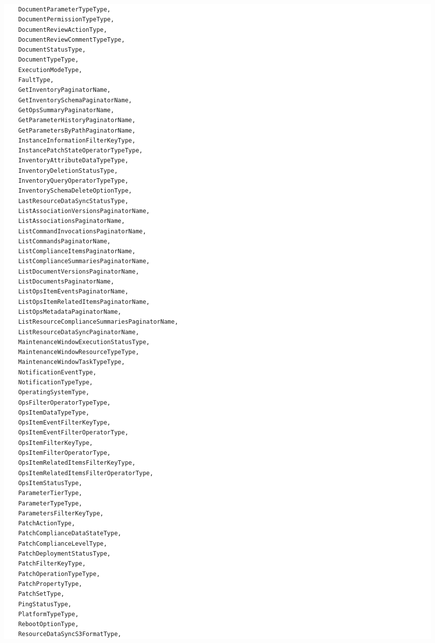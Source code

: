 ```python
    DocumentParameterTypeType,
    DocumentPermissionTypeType,
    DocumentReviewActionType,
    DocumentReviewCommentTypeType,
    DocumentStatusType,
    DocumentTypeType,
    ExecutionModeType,
    FaultType,
    GetInventoryPaginatorName,
    GetInventorySchemaPaginatorName,
    GetOpsSummaryPaginatorName,
    GetParameterHistoryPaginatorName,
    GetParametersByPathPaginatorName,
    InstanceInformationFilterKeyType,
    InstancePatchStateOperatorTypeType,
    InventoryAttributeDataTypeType,
    InventoryDeletionStatusType,
    InventoryQueryOperatorTypeType,
    InventorySchemaDeleteOptionType,
    LastResourceDataSyncStatusType,
    ListAssociationVersionsPaginatorName,
    ListAssociationsPaginatorName,
    ListCommandInvocationsPaginatorName,
    ListCommandsPaginatorName,
    ListComplianceItemsPaginatorName,
    ListComplianceSummariesPaginatorName,
    ListDocumentVersionsPaginatorName,
    ListDocumentsPaginatorName,
    ListOpsItemEventsPaginatorName,
    ListOpsItemRelatedItemsPaginatorName,
    ListOpsMetadataPaginatorName,
    ListResourceComplianceSummariesPaginatorName,
    ListResourceDataSyncPaginatorName,
    MaintenanceWindowExecutionStatusType,
    MaintenanceWindowResourceTypeType,
    MaintenanceWindowTaskTypeType,
    NotificationEventType,
    NotificationTypeType,
    OperatingSystemType,
    OpsFilterOperatorTypeType,
    OpsItemDataTypeType,
    OpsItemEventFilterKeyType,
    OpsItemEventFilterOperatorType,
    OpsItemFilterKeyType,
    OpsItemFilterOperatorType,
    OpsItemRelatedItemsFilterKeyType,
    OpsItemRelatedItemsFilterOperatorType,
    OpsItemStatusType,
    ParameterTierType,
    ParameterTypeType,
    ParametersFilterKeyType,
    PatchActionType,
    PatchComplianceDataStateType,
    PatchComplianceLevelType,
    PatchDeploymentStatusType,
    PatchFilterKeyType,
    PatchOperationTypeType,
    PatchPropertyType,
    PatchSetType,
    PingStatusType,
    PlatformTypeType,
    RebootOptionType,
    ResourceDataSyncS3FormatType,
```